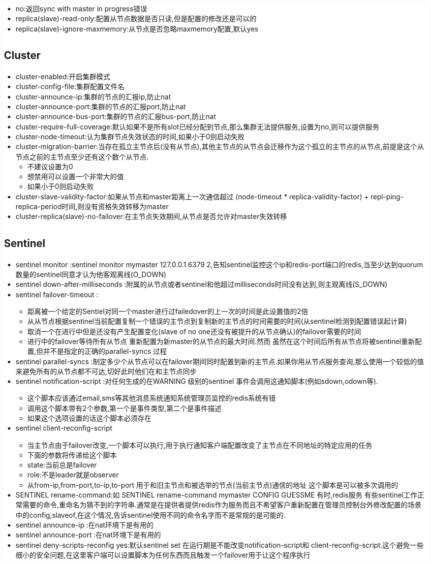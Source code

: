   * no:返回sync with master in progress错误
* replica(slave)-read-only:配置从节点数据是否只读,但是配置的修改还是可以的
* replica(slave)-ignore-maxmemory:从节点是否忽略maxmemory配置,默认yes



## Cluster



* cluster-enabled:开启集群模式
* cluster-config-file:集群配置文件名
* cluster-announce-ip:集群的节点的汇报ip,防止nat
* cluster-announce-port:集群的节点的汇报port,防止nat
* cluster-announce-bus-port:集群的节点的汇报bus-port,防止nat
* cluster-require-full-coverage:默认如果不是所有slot已经分配到节点,那么集群无法提供服务,设置为no,则可以提供服务
* cluster-node-timeout:认为集群节点失效状态的时间,如果小于0则启动失败
* cluster-migration-barrier:当存在孤立主节点后(没有从节点),其他主节点的从节点会迁移作为这个孤立的主节点的从节点,前提是这个从节点之前的主节点至少还有这个数个从节点.
  * 不建议设置为0
  * 想禁用可以设置一个非常大的值
  * 如果小于0则启动失败
* cluster-slave-validity-factor:如果从节点和master距离上一次通信超过 (node-timeout * replica-validity-factor) + repl-ping-replica-period时间,则没有资格失效转移为master
* cluster-replica(slave)-no-failover:在主节点失效期间,从节点是否允许对master失效转移



## Sentinel



* sentinel monitor <master-name> <ip> <redis-port> <quorum>:sentinel monitor mymaster 127.0.0.1 6379 2,告知sentinel监控这个ip和redis-port端口的redis,当至少达到quorum数量的sentinel同意才认为他客观离线(O_DOWN)
* sentinel down-after-milliseconds <master-name> <milliseconds>:附属的从节点或者sentinel和他超过milliseconds时间没有达到,则主观离线(S_DOWN)
* sentinel failover-timeout  <master-name> <milliseconds>:
  * 距离被一个给定的Sentiel对同一个master进行过failedover的上一次的时间是此设置值的2倍
  * 从从节点根据sentinel当前配置复制一个错误的主节点到复制新的主节点的时间需要的时间(从sentinel检测到配置错误起计算)
  * 取消一个在进行中但是还没有产生配置变化(slave of no one还没有被提升的从节点确认)的failover需要的时间
  * 进行中的failover等待所有从节点 重新配置为新master的从节点的最大时间.然而 虽然在这个时间后所有从节点将被sentinel重新配置,但并不是指定的正确的parallel-syncs 过程
* sentinel parallel-syncs <master-name> <numreplicas>:制定多少个从节点可以在failover期间同时配置到新的主节点.如果你用从节点服务查询,那么使用一个较低的值来避免所有的从节点都不可达,切好此时他们在和主节点同步
* sentinel notification-script <master-name> <script-path>:对任何生成的在WARNING 级别的sentinel 事件会调用这通知脚本(例如sdown,odown等).
  * 这个脚本应该通过email,sms等其他消息系统通知系统管理员监控的redis系统有错
  * 调用这个脚本带有2个参数,第一个是事件类型,第二个是事件描述
  * 如果这个选项设置的话这个脚本必须存在
* sentinel client-reconfig-script <master-name> <script-path>
  * 当主节点由于failover改变,一个脚本可以执行,用于执行通知客户端配置改变了主节点在不同地址的特定应用的任务
  * 下面的参数将传递给这个脚本
    <master-name> <role> <state> <from-ip> <from-port> <to-ip> <to-port>
  * state:当前总是failover
  * role:不是leader就是observer
  * 从from-ip,from-port,to-ip,to-port 用于和旧主节点和被选举的节点(当前主节点)通信的地址
    这个脚本是可以被多次调用的
* SENTINEL rename-command:如 SENTINEL rename-command mymaster CONFIG GUESSME
  有时,redis服务 有些sentinel工作正常需要的命令,重命名为猜不到的字符串.通常是在提供者提供redis作为服务而且不希望客户重新配置在管理员控制台外修改配置的场景中的config,slaveof,在这个情况,告诉sentinel使用不同的命令名字而不是常规的是可能的.
* sentinel announce-ip <ip>:在nat环境下是有用的
* sentinel announce-port <port>:在nat环境下是有用的
* sentinel deny-scripts-reconfig yes:默认sentinel set 在运行期是不能改变notification-script和 client-reconfig-script.这个避免一些细小的安全问题,在这里客户端可以设置脚本为任何东西而且触发一个failover用于让这个程序执行
